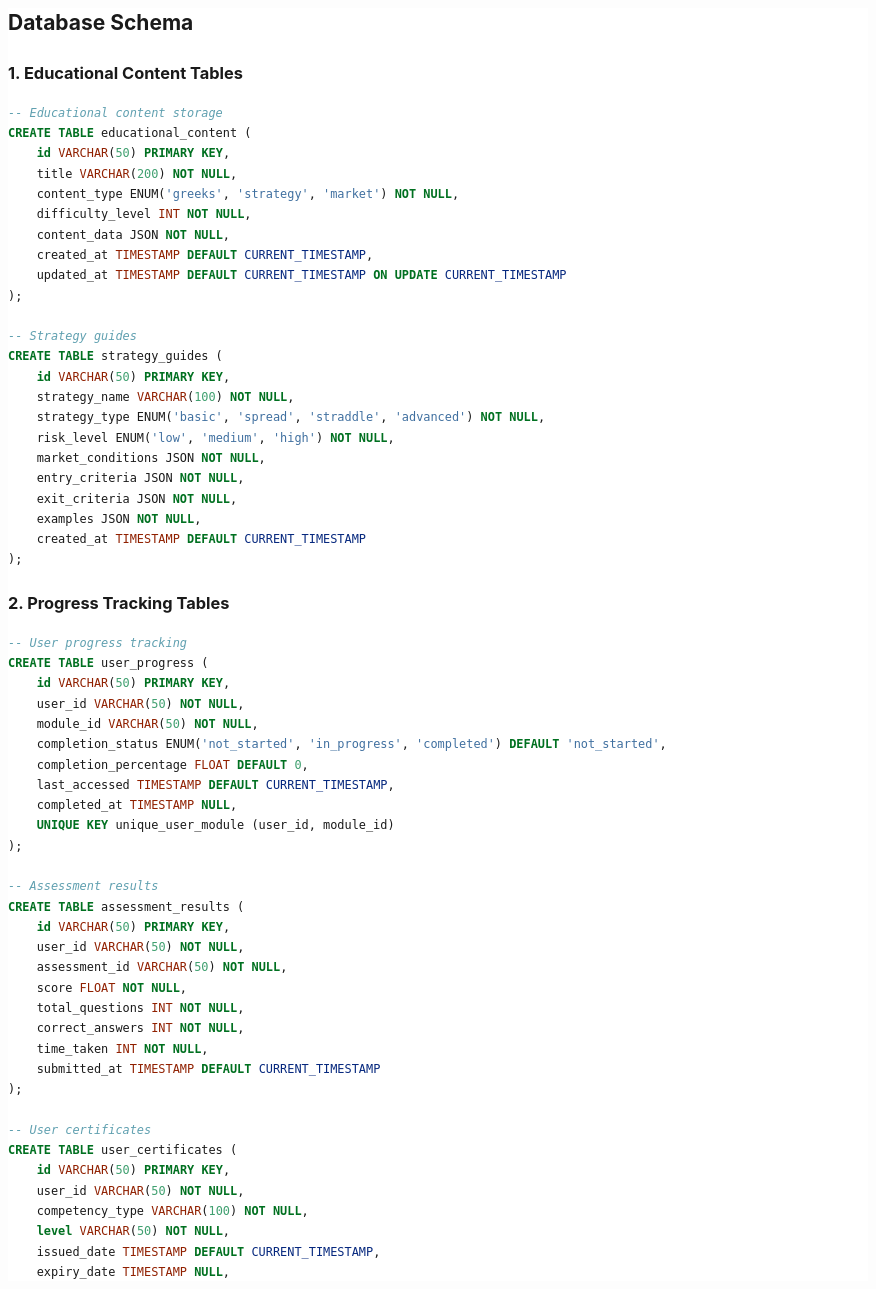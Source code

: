 ## **Database Schema**

### **1. Educational Content Tables**
```sql
-- Educational content storage
CREATE TABLE educational_content (
    id VARCHAR(50) PRIMARY KEY,
    title VARCHAR(200) NOT NULL,
    content_type ENUM('greeks', 'strategy', 'market') NOT NULL,
    difficulty_level INT NOT NULL,
    content_data JSON NOT NULL,
    created_at TIMESTAMP DEFAULT CURRENT_TIMESTAMP,
    updated_at TIMESTAMP DEFAULT CURRENT_TIMESTAMP ON UPDATE CURRENT_TIMESTAMP
);

-- Strategy guides
CREATE TABLE strategy_guides (
    id VARCHAR(50) PRIMARY KEY,
    strategy_name VARCHAR(100) NOT NULL,
    strategy_type ENUM('basic', 'spread', 'straddle', 'advanced') NOT NULL,
    risk_level ENUM('low', 'medium', 'high') NOT NULL,
    market_conditions JSON NOT NULL,
    entry_criteria JSON NOT NULL,
    exit_criteria JSON NOT NULL,
    examples JSON NOT NULL,
    created_at TIMESTAMP DEFAULT CURRENT_TIMESTAMP
);
```

### **2. Progress Tracking Tables**
```sql
-- User progress tracking
CREATE TABLE user_progress (
    id VARCHAR(50) PRIMARY KEY,
    user_id VARCHAR(50) NOT NULL,
    module_id VARCHAR(50) NOT NULL,
    completion_status ENUM('not_started', 'in_progress', 'completed') DEFAULT 'not_started',
    completion_percentage FLOAT DEFAULT 0,
    last_accessed TIMESTAMP DEFAULT CURRENT_TIMESTAMP,
    completed_at TIMESTAMP NULL,
    UNIQUE KEY unique_user_module (user_id, module_id)
);

-- Assessment results
CREATE TABLE assessment_results (
    id VARCHAR(50) PRIMARY KEY,
    user_id VARCHAR(50) NOT NULL,
    assessment_id VARCHAR(50) NOT NULL,
    score FLOAT NOT NULL,
    total_questions INT NOT NULL,
    correct_answers INT NOT NULL,
    time_taken INT NOT NULL,
    submitted_at TIMESTAMP DEFAULT CURRENT_TIMESTAMP
);

-- User certificates
CREATE TABLE user_certificates (
    id VARCHAR(50) PRIMARY KEY,
    user_id VARCHAR(50) NOT NULL,
    competency_type VARCHAR(100) NOT NULL,
    level VARCHAR(50) NOT NULL,
    issued_date TIMESTAMP DEFAULT CURRENT_TIMESTAMP,
    expiry_date TIMESTAMP NULL,
```